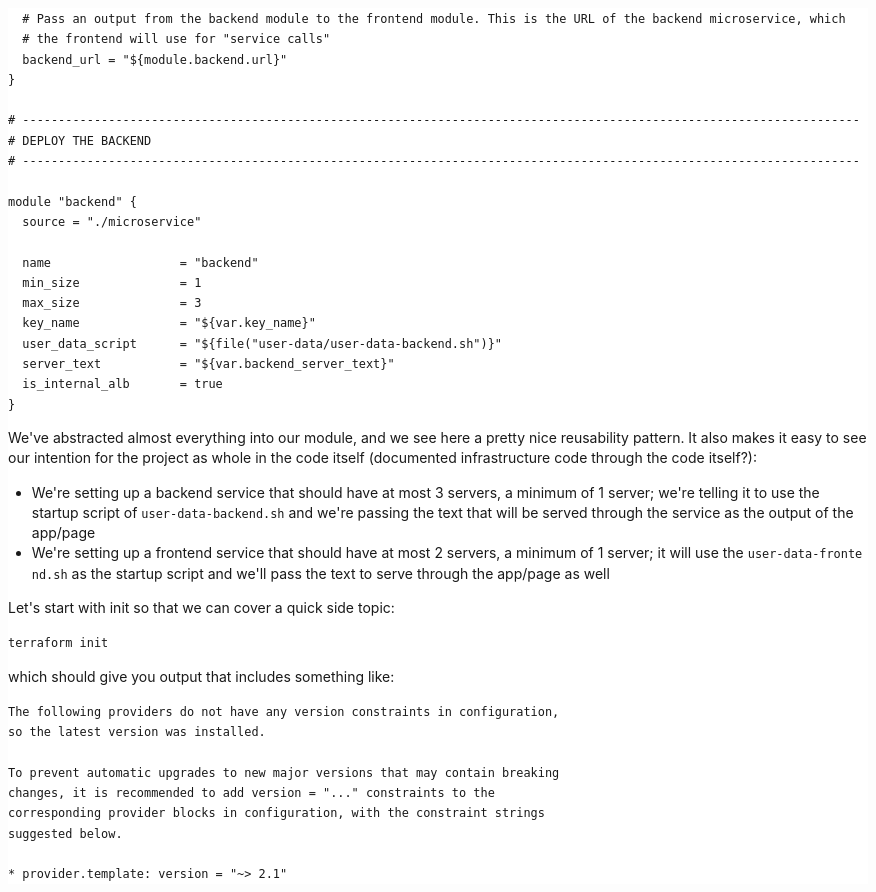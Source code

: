 ```hcl
  # Pass an output from the backend module to the frontend module. This is the URL of the backend microservice, which
  # the frontend will use for "service calls"
  backend_url = "${module.backend.url}"
}

# ---------------------------------------------------------------------------------------------------------------------
# DEPLOY THE BACKEND
# ---------------------------------------------------------------------------------------------------------------------

module "backend" {
  source = "./microservice"

  name                  = "backend"
  min_size              = 1
  max_size              = 3
  key_name              = "${var.key_name}"
  user_data_script      = "${file("user-data/user-data-backend.sh")}"
  server_text           = "${var.backend_server_text}"
  is_internal_alb       = true
}
```

We've abstracted almost everything into our module, and we see here a pretty nice reusability pattern. It also makes it easy
to see our intention for the project as whole in the code itself (documented infrastructure code through the code itself?):

* We're setting up a backend service that should have at most 3 servers, a minimum of 1 server; we're telling it to use the startup script of `user-data-backend.sh` and we're passing the text that will be served through the service as the output of the app/page
* We're setting up a frontend service that should have at most 2 servers, a minimum of 1 server; it will use the `user-data-frontend.sh` as the startup script and we'll pass the text to serve through the app/page as well

Let's start with init so that we can cover a quick side topic:

```bash
terraform init
```

which should give you output that includes something like:

```text
The following providers do not have any version constraints in configuration,
so the latest version was installed.

To prevent automatic upgrades to new major versions that may contain breaking
changes, it is recommended to add version = "..." constraints to the
corresponding provider blocks in configuration, with the constraint strings
suggested below.

* provider.template: version = "~> 2.1"
```
